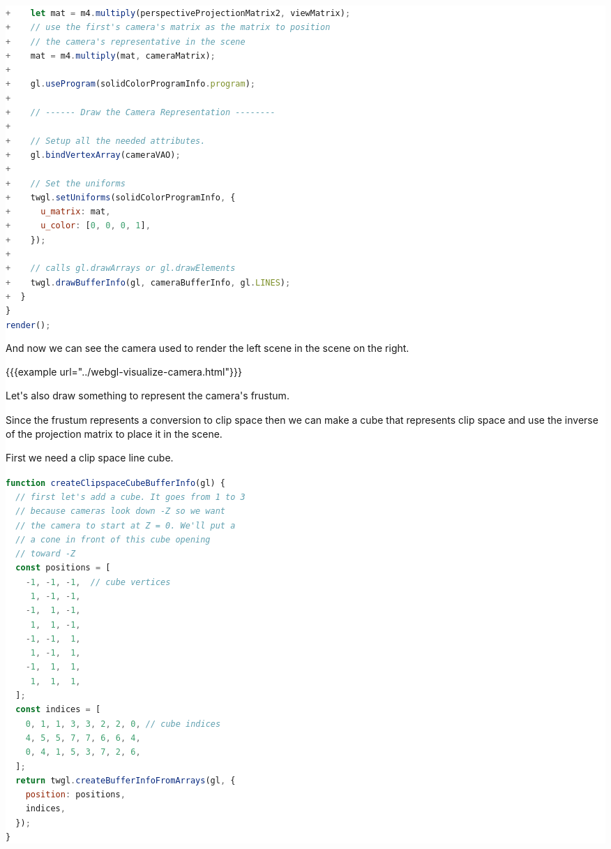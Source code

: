 ```js
+    let mat = m4.multiply(perspectiveProjectionMatrix2, viewMatrix);
+    // use the first's camera's matrix as the matrix to position
+    // the camera's representative in the scene
+    mat = m4.multiply(mat, cameraMatrix);
+
+    gl.useProgram(solidColorProgramInfo.program);
+
+    // ------ Draw the Camera Representation --------
+
+    // Setup all the needed attributes.
+    gl.bindVertexArray(cameraVAO);
+
+    // Set the uniforms
+    twgl.setUniforms(solidColorProgramInfo, {
+      u_matrix: mat,
+      u_color: [0, 0, 0, 1],
+    });
+
+    // calls gl.drawArrays or gl.drawElements
+    twgl.drawBufferInfo(gl, cameraBufferInfo, gl.LINES);
+  }
}
render();
```

And now we can see the camera used to render the left scene
in the scene on the right.

{{{example url="../webgl-visualize-camera.html"}}}

Let's also draw something to represent the camera's frustum.

Since the frustum represents a conversion to clip space
then we can make a cube that represents clip space
and use the inverse of the projection matrix to place it
in the scene.

First we need a clip space line cube.

```js
function createClipspaceCubeBufferInfo(gl) {
  // first let's add a cube. It goes from 1 to 3
  // because cameras look down -Z so we want
  // the camera to start at Z = 0. We'll put a
  // a cone in front of this cube opening
  // toward -Z
  const positions = [
    -1, -1, -1,  // cube vertices
     1, -1, -1,
    -1,  1, -1,
     1,  1, -1,
    -1, -1,  1,
     1, -1,  1,
    -1,  1,  1,
     1,  1,  1,
  ];
  const indices = [
    0, 1, 1, 3, 3, 2, 2, 0, // cube indices
    4, 5, 5, 7, 7, 6, 6, 4,
    0, 4, 1, 5, 3, 7, 2, 6,
  ];
  return twgl.createBufferInfoFromArrays(gl, {
    position: positions,
    indices,
  });
}
```